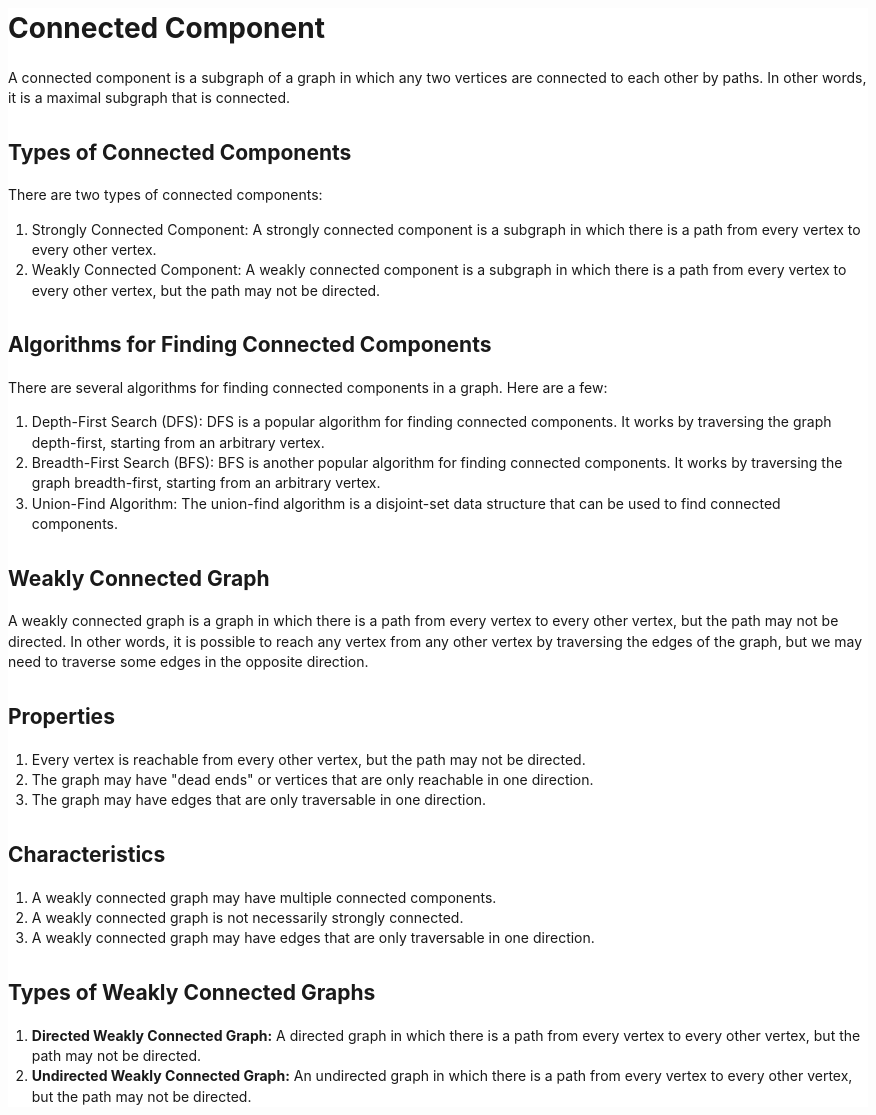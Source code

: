 # Connected Component

A connected component is a subgraph of a graph in which any two vertices are connected to each other by paths. In other words, it is a maximal subgraph that is connected.

## Types of Connected Components

There are two types of connected components:

1. Strongly Connected Component: A strongly connected component is a subgraph in which there is a path from every vertex to every other vertex.
2. Weakly Connected Component: A weakly connected component is a subgraph in which there is a path from every vertex to every other vertex, but the path may not be directed.

## Algorithms for Finding Connected Components

There are several algorithms for finding connected components in a graph. Here are a few:

1. Depth-First Search (DFS): DFS is a popular algorithm for finding connected components. It works by traversing the graph depth-first, starting from an arbitrary vertex.
2. Breadth-First Search (BFS): BFS is another popular algorithm for finding connected components. It works by traversing the graph breadth-first, starting from an arbitrary vertex.
3. Union-Find Algorithm: The union-find algorithm is a disjoint-set data structure that can be used to find connected components.

## Weakly Connected Graph

A weakly connected graph is a graph in which there is a path from every vertex to every other vertex, but the path may not be directed. In other words, it is possible to reach any vertex from any other vertex by traversing the edges of the graph, but we may need to traverse some edges in the opposite direction.

## Properties

1. Every vertex is reachable from every other vertex, but the path may not be directed.
2. The graph may have "dead ends" or vertices that are only reachable in one direction.
3. The graph may have edges that are only traversable in one direction.

## Characteristics

1. A weakly connected graph may have multiple connected components.
2. A weakly connected graph is not necessarily strongly connected.
3. A weakly connected graph may have edges that are only traversable in one direction.

## Types of Weakly Connected Graphs

1. **Directed Weakly Connected Graph:** A directed graph in which there is a path from every vertex to every other vertex, but the path may not be directed.
2. **Undirected Weakly Connected Graph:** An undirected graph in which there is a path from every vertex to every other vertex, but the path may not be directed.
